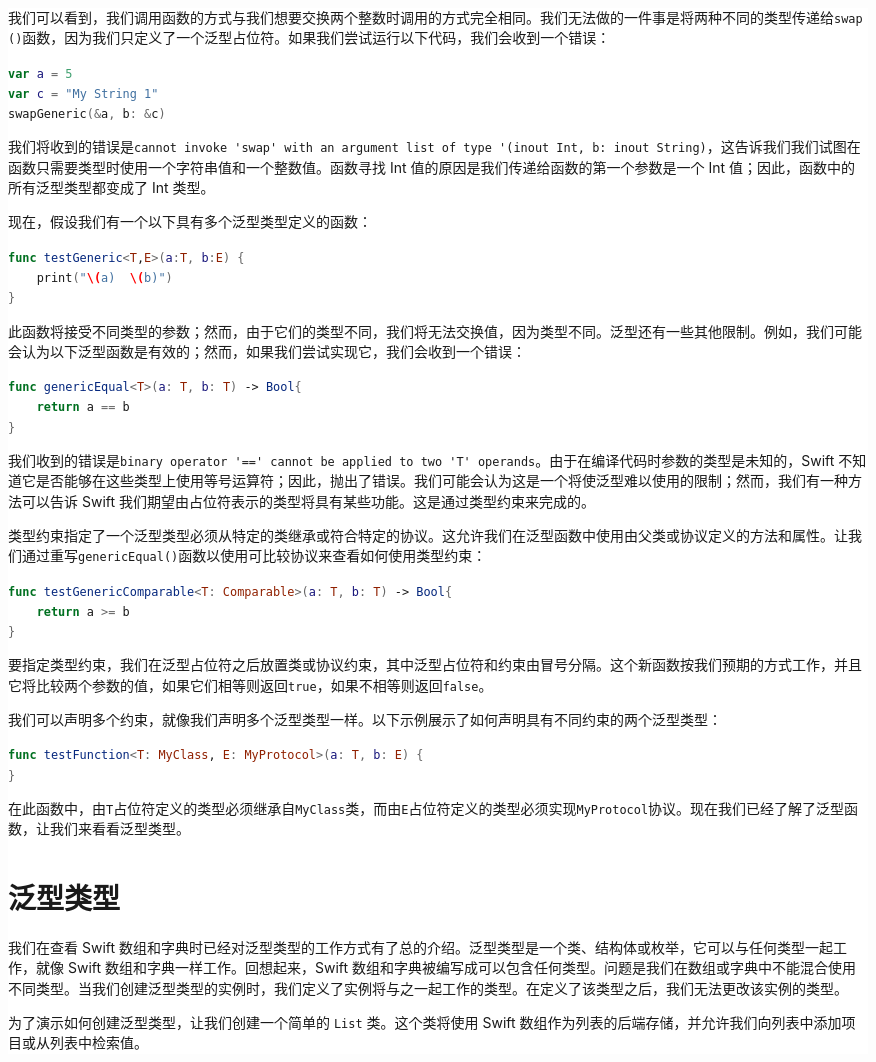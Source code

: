 我们可以看到，我们调用函数的方式与我们想要交换两个整数时调用的方式完全相同。我们无法做的一件事是将两种不同的类型传递给`swap()`函数，因为我们只定义了一个泛型占位符。如果我们尝试运行以下代码，我们会收到一个错误：

```swift
var a = 5
var c = "My String 1"
swapGeneric(&a, b: &c)
```

我们将收到的错误是`cannot invoke 'swap' with an argument list of type '(inout Int, b: inout String)`，这告诉我们我们试图在函数只需要类型时使用一个字符串值和一个整数值。函数寻找 Int 值的原因是我们传递给函数的第一个参数是一个 Int 值；因此，函数中的所有泛型类型都变成了 Int 类型。

现在，假设我们有一个以下具有多个泛型类型定义的函数：

```swift
func testGeneric<T,E>(a:T, b:E) {
    print("\(a)  \(b)")
}
```

此函数将接受不同类型的参数；然而，由于它们的类型不同，我们将无法交换值，因为类型不同。泛型还有一些其他限制。例如，我们可能会认为以下泛型函数是有效的；然而，如果我们尝试实现它，我们会收到一个错误：

```swift
func genericEqual<T>(a: T, b: T) -> Bool{
    return a == b
}
```

我们收到的错误是`binary operator '==' cannot be applied to two 'T' operands`。由于在编译代码时参数的类型是未知的，Swift 不知道它是否能够在这些类型上使用等号运算符；因此，抛出了错误。我们可能会认为这是一个将使泛型难以使用的限制；然而，我们有一种方法可以告诉 Swift 我们期望由占位符表示的类型将具有某些功能。这是通过类型约束来完成的。

类型约束指定了一个泛型类型必须从特定的类继承或符合特定的协议。这允许我们在泛型函数中使用由父类或协议定义的方法和属性。让我们通过重写`genericEqual()`函数以使用可比较协议来查看如何使用类型约束：

```swift
func testGenericComparable<T: Comparable>(a: T, b: T) -> Bool{
    return a >= b
}
```

要指定类型约束，我们在泛型占位符之后放置类或协议约束，其中泛型占位符和约束由冒号分隔。这个新函数按我们预期的方式工作，并且它将比较两个参数的值，如果它们相等则返回`true`，如果不相等则返回`false`。

我们可以声明多个约束，就像我们声明多个泛型类型一样。以下示例展示了如何声明具有不同约束的两个泛型类型：

```swift
func testFunction<T: MyClass, E: MyProtocol>(a: T, b: E) {
}
```

在此函数中，由`T`占位符定义的类型必须继承自`MyClass`类，而由`E`占位符定义的类型必须实现`MyProtocol`协议。现在我们已经了解了泛型函数，让我们来看看泛型类型。

# 泛型类型

我们在查看 Swift 数组和字典时已经对泛型类型的工作方式有了总的介绍。泛型类型是一个类、结构体或枚举，它可以与任何类型一起工作，就像 Swift 数组和字典一样工作。回想起来，Swift 数组和字典被编写成可以包含任何类型。问题是我们在数组或字典中不能混合使用不同类型。当我们创建泛型类型的实例时，我们定义了实例将与之一起工作的类型。在定义了该类型之后，我们无法更改该实例的类型。

为了演示如何创建泛型类型，让我们创建一个简单的 `List` 类。这个类将使用 Swift 数组作为列表的后端存储，并允许我们向列表中添加项目或从列表中检索值。
